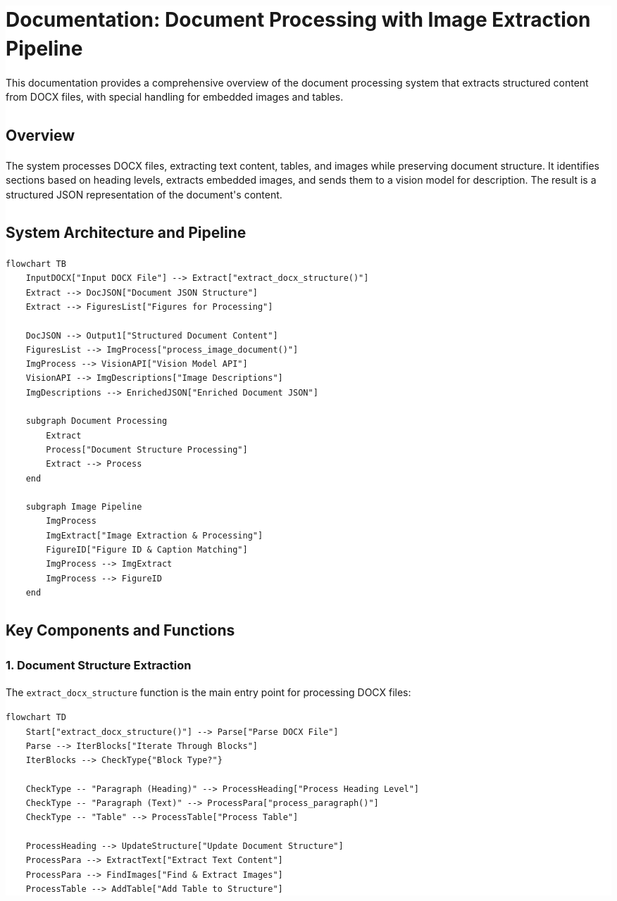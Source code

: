 # Documentation: Document Processing with Image Extraction Pipeline

This documentation provides a comprehensive overview of the document processing system that extracts structured content from DOCX files, with special handling for embedded images and tables.

## Overview

The system processes DOCX files, extracting text content, tables, and images while preserving document structure. It identifies sections based on heading levels, extracts embedded images, and sends them to a vision model for description. The result is a structured JSON representation of the document's content.

## System Architecture and Pipeline

```mermaid
flowchart TB
    InputDOCX["Input DOCX File"] --> Extract["extract_docx_structure()"]
    Extract --> DocJSON["Document JSON Structure"]
    Extract --> FiguresList["Figures for Processing"]
    
    DocJSON --> Output1["Structured Document Content"]
    FiguresList --> ImgProcess["process_image_document()"]
    ImgProcess --> VisionAPI["Vision Model API"]
    VisionAPI --> ImgDescriptions["Image Descriptions"]
    ImgDescriptions --> EnrichedJSON["Enriched Document JSON"]

    subgraph Document Processing
        Extract
        Process["Document Structure Processing"]
        Extract --> Process
    end

    subgraph Image Pipeline
        ImgProcess
        ImgExtract["Image Extraction & Processing"]
        FigureID["Figure ID & Caption Matching"]
        ImgProcess --> ImgExtract
        ImgProcess --> FigureID
    end

```

## Key Components and Functions

### 1. Document Structure Extraction

The `extract_docx_structure` function is the main entry point for processing DOCX files:

```mermaid
flowchart TD
    Start["extract_docx_structure()"] --> Parse["Parse DOCX File"]
    Parse --> IterBlocks["Iterate Through Blocks"]
    IterBlocks --> CheckType{"Block Type?"}
    
    CheckType -- "Paragraph (Heading)" --> ProcessHeading["Process Heading Level"]
    CheckType -- "Paragraph (Text)" --> ProcessPara["process_paragraph()"]
    CheckType -- "Table" --> ProcessTable["Process Table"]
    
    ProcessHeading --> UpdateStructure["Update Document Structure"]
    ProcessPara --> ExtractText["Extract Text Content"]
    ProcessPara --> FindImages["Find & Extract Images"]
    ProcessTable --> AddTable["Add Table to Structure"]
```